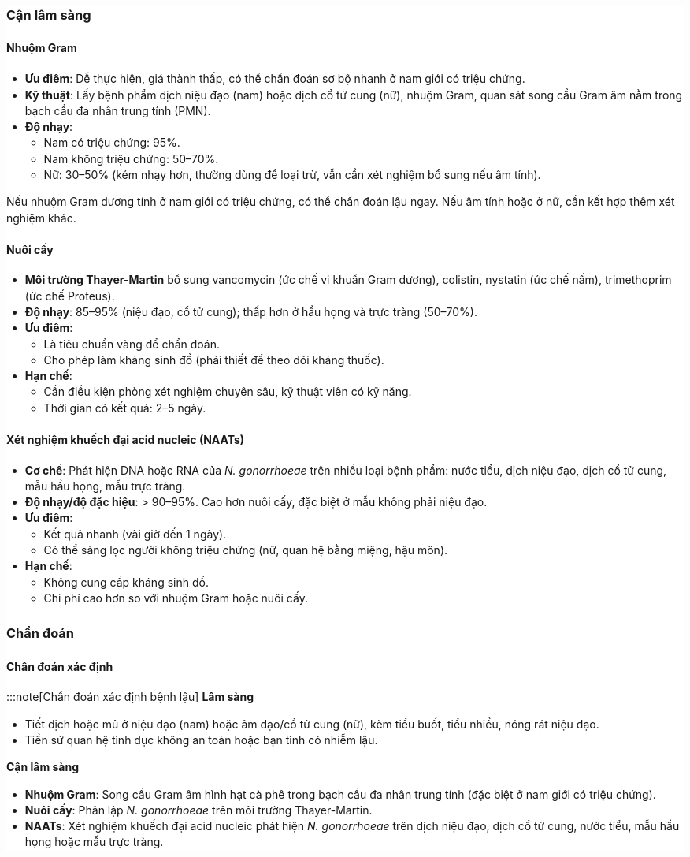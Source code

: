 ### Cận lâm sàng

#### Nhuộm Gram

- **Ưu điểm**: Dễ thực hiện, giá thành thấp, có thể chẩn đoán sơ bộ nhanh ở nam giới có triệu chứng.
- **Kỹ thuật**: Lấy bệnh phẩm dịch niệu đạo (nam) hoặc dịch cổ tử cung (nữ), nhuộm Gram, quan sát song cầu Gram âm nằm trong bạch cầu đa nhân trung tính (PMN).
- **Độ nhạy**:
  - Nam có triệu chứng: 95%.
  - Nam không triệu chứng: 50–70%.
  - Nữ: 30–50% (kém nhạy hơn, thường dùng để loại trừ, vẫn cần xét nghiệm bổ sung nếu âm tính).

Nếu nhuộm Gram dương tính ở nam giới có triệu chứng, có thể chẩn đoán lậu ngay. Nếu âm tính hoặc ở nữ, cần kết hợp thêm xét nghiệm khác.

#### Nuôi cấy

- **Môi trường Thayer-Martin** bổ sung vancomycin (ức chế vi khuẩn Gram dương), colistin, nystatin (ức chế nấm), trimethoprim (ức chế Proteus).
- **Độ nhạy**: 85–95% (niệu đạo, cổ tử cung); thấp hơn ở hầu họng và trực tràng (50–70%).
- **Ưu điểm**:
  - Là tiêu chuẩn vàng để chẩn đoán.
  - Cho phép làm kháng sinh đồ (phải thiết để theo dõi kháng thuốc).
- **Hạn chế**:
  - Cần điều kiện phòng xét nghiệm chuyên sâu, kỹ thuật viên có kỹ năng.
  - Thời gian có kết quả: 2–5 ngày.

#### Xét nghiệm khuếch đại acid nucleic (NAATs)

- **Cơ chế**: Phát hiện DNA hoặc RNA của _N. gonorrhoeae_ trên nhiều loại bệnh phẩm: nước tiểu, dịch niệu đạo, dịch cổ tử cung, mẫu hầu họng, mẫu trực tràng.
- **Độ nhạy/độ đặc hiệu**: > 90–95%. Cao hơn nuôi cấy, đặc biệt ở mẫu không phải niệu đạo.
- **Ưu điểm**:
  - Kết quả nhanh (vài giờ đến 1 ngày).
  - Có thể sàng lọc người không triệu chứng (nữ, quan hệ bằng miệng, hậu môn).
- **Hạn chế**:
  - Không cung cấp kháng sinh đồ.
  - Chi phí cao hơn so với nhuộm Gram hoặc nuôi cấy.

### Chẩn đoán

#### Chẩn đoán xác định

:::note[Chẩn đoán xác định bệnh lậu]
**Lâm sàng**

- Tiết dịch hoặc mủ ở niệu đạo (nam) hoặc âm đạo/cổ tử cung (nữ), kèm tiểu buốt, tiểu nhiều, nóng rát niệu đạo.
- Tiền sử quan hệ tình dục không an toàn hoặc bạn tình có nhiễm lậu.

**Cận lâm sàng**

- **Nhuộm Gram**: Song cầu Gram âm hình hạt cà phê trong bạch cầu đa nhân trung tính (đặc biệt ở nam giới có triệu chứng).
- **Nuôi cấy**: Phân lập _N. gonorrhoeae_ trên môi trường Thayer-Martin.
- **NAATs**: Xét nghiệm khuếch đại acid nucleic phát hiện _N. gonorrhoeae_ trên dịch niệu đạo, dịch cổ tử cung, nước tiểu, mẫu hầu họng hoặc mẫu trực tràng.
